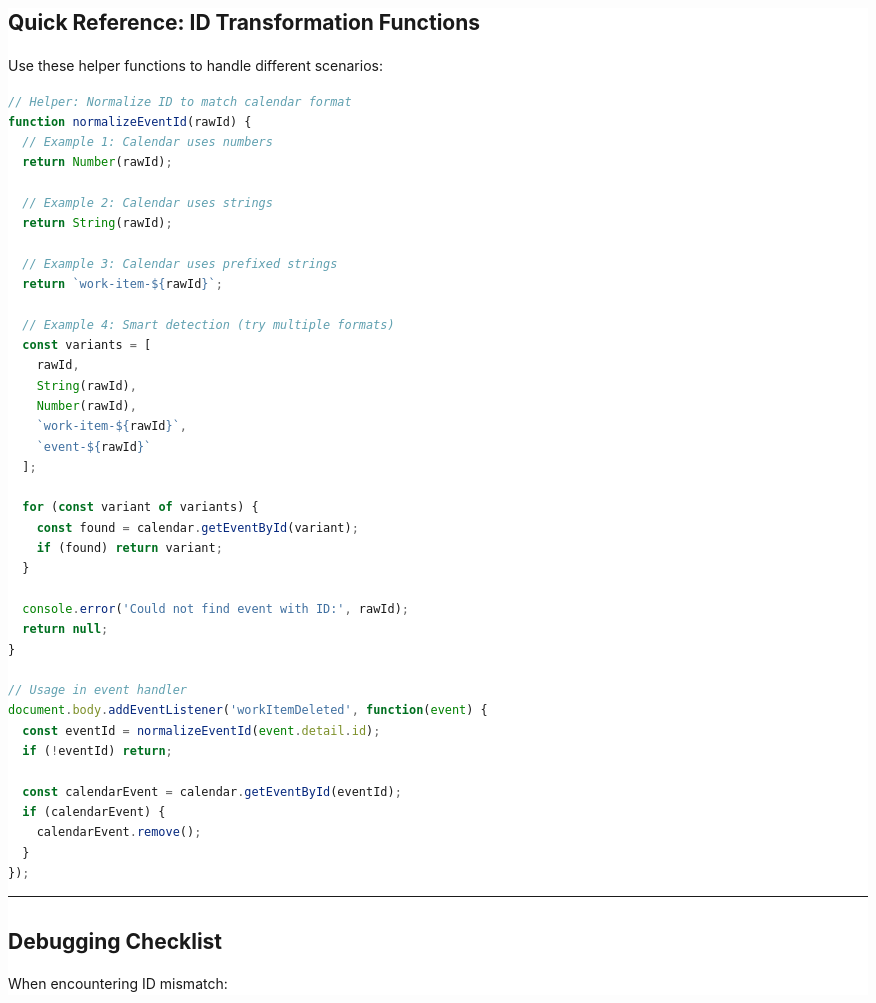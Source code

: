 
## Quick Reference: ID Transformation Functions

Use these helper functions to handle different scenarios:

```javascript
// Helper: Normalize ID to match calendar format
function normalizeEventId(rawId) {
  // Example 1: Calendar uses numbers
  return Number(rawId);

  // Example 2: Calendar uses strings
  return String(rawId);

  // Example 3: Calendar uses prefixed strings
  return `work-item-${rawId}`;

  // Example 4: Smart detection (try multiple formats)
  const variants = [
    rawId,
    String(rawId),
    Number(rawId),
    `work-item-${rawId}`,
    `event-${rawId}`
  ];

  for (const variant of variants) {
    const found = calendar.getEventById(variant);
    if (found) return variant;
  }

  console.error('Could not find event with ID:', rawId);
  return null;
}

// Usage in event handler
document.body.addEventListener('workItemDeleted', function(event) {
  const eventId = normalizeEventId(event.detail.id);
  if (!eventId) return;

  const calendarEvent = calendar.getEventById(eventId);
  if (calendarEvent) {
    calendarEvent.remove();
  }
});
```

---

## Debugging Checklist

When encountering ID mismatch:
